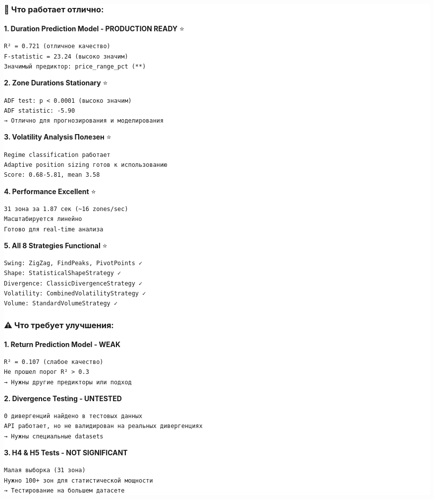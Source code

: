 ### 🎯 Что работает отлично:

**1. Duration Prediction Model - PRODUCTION READY** ⭐
```
R² = 0.721 (отличное качество)
F-statistic = 23.24 (высоко значим)
Значимый предиктор: price_range_pct (**)
```

**2. Zone Durations Stationary** ⭐
```
ADF test: p < 0.0001 (высоко значим)
ADF statistic: -5.90
→ Отлично для прогнозирования и моделирования
```

**3. Volatility Analysis Полезен** ⭐
```
Regime classification работает
Adaptive position sizing готов к использованию
Score: 0.68-5.81, mean 3.58
```

**4. Performance Excellent** ⭐
```
31 зона за 1.87 сек (~16 zones/sec)
Масштабируется линейно
Готово для real-time анализа
```

**5. All 8 Strategies Functional** ⭐
```
Swing: ZigZag, FindPeaks, PivotPoints ✓
Shape: StatisticalShapeStrategy ✓
Divergence: ClassicDivergenceStrategy ✓
Volatility: CombinedVolatilityStrategy ✓
Volume: StandardVolumeStrategy ✓
```

### ⚠️ Что требует улучшения:

**1. Return Prediction Model - WEAK**
```
R² = 0.107 (слабое качество)
Не прошел порог R² > 0.3
→ Нужны другие предикторы или подход
```

**2. Divergence Testing - UNTESTED**
```
0 дивергенций найдено в тестовых данных
API работает, но не валидирован на реальных дивергенциях
→ Нужны специальные datasets
```

**3. H4 & H5 Tests - NOT SIGNIFICANT**
```
Малая выборка (31 зона)
Нужно 100+ зон для статистической мощности
→ Тестирование на большем датасете
```

